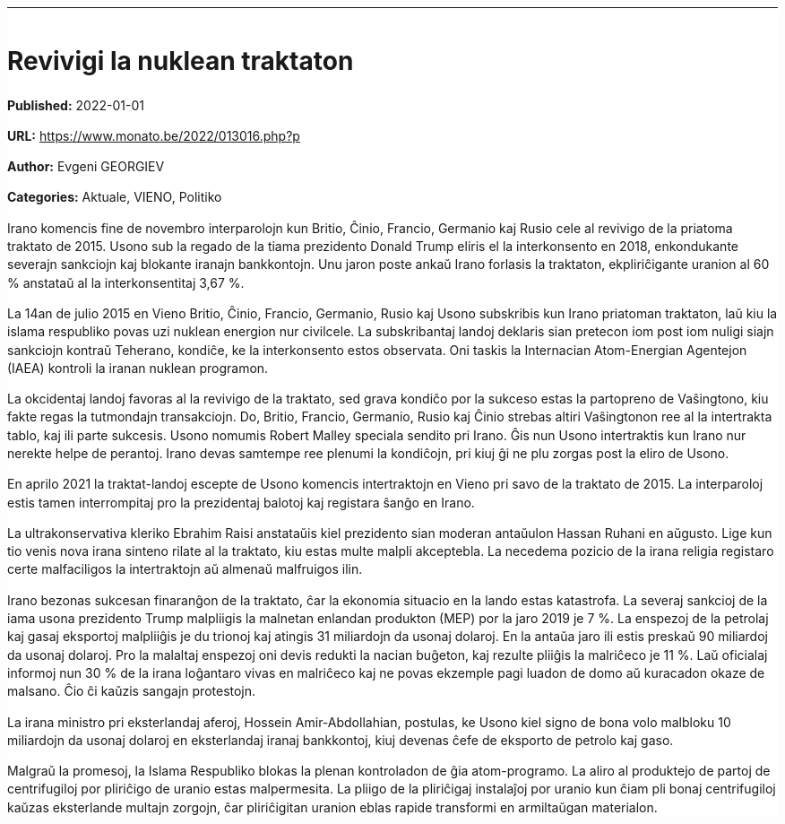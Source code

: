 
---

# Revivigi la nuklean traktaton

**Published:** 2022-01-01

**URL:** https://www.monato.be/2022/013016.php?p

**Author:** Evgeni GEORGIEV

**Categories:** Aktuale, VIENO, Politiko

Irano komencis fine de novembro interparolojn kun Britio, Ĉinio, Francio, Germanio kaj Rusio cele al revivigo de la priatoma traktato de 2015. Usono sub la regado de la tiama prezidento Donald Trump eliris el la interkonsento en 2018, enkondukante severajn sankciojn kaj blokante iranajn bankkontojn. Unu jaron poste ankaŭ Irano forlasis la traktaton, ekpliriĉigante uranion al 60 % anstataŭ al la interkonsentitaj 3,67 %.

La 14an de julio 2015 en Vieno Britio, Ĉinio, Francio, Germanio, Rusio kaj Usono subskribis kun Irano priatoman traktaton, laŭ kiu la islama respubliko povas uzi nuklean energion nur civilcele. La subskribantaj landoj deklaris sian pretecon iom post iom nuligi siajn sankciojn kontraŭ Teherano, kondiĉe, ke la interkonsento estos observata. Oni taskis la Internacian Atom-Energian Agentejon (IAEA) kontroli la iranan nuklean programon.

La okcidentaj landoj favoras al la revivigo de la traktato, sed grava kondiĉo por la sukceso estas la partopreno de Vaŝingtono, kiu fakte regas la tutmondajn transakciojn. Do, Britio, Francio, Germanio, Rusio kaj Ĉinio strebas altiri Vaŝingtonon ree al la intertrakta tablo, kaj ili parte sukcesis. Usono nomumis Robert Malley speciala sendito pri Irano. Ĝis nun Usono intertraktis kun Irano nur nerekte helpe de perantoj. Irano devas samtempe ree plenumi la kondiĉojn, pri kiuj ĝi ne plu zorgas post la eliro de Usono.

En aprilo 2021 la traktat-landoj escepte de Usono komencis intertraktojn en Vieno pri savo de la traktato de 2015. La interparoloj estis tamen interrompitaj pro la prezidentaj balotoj kaj registara ŝanĝo en Irano.

La ultrakonservativa kleriko Ebrahim Raisi anstataŭis kiel prezidento sian moderan antaŭulon Hassan Ruhani en aŭgusto. Lige kun tio venis nova irana sinteno rilate al la traktato, kiu estas multe malpli akceptebla. La necedema pozicio de la irana religia registaro certe malfaciligos la intertraktojn aŭ almenaŭ malfruigos ilin.

Irano bezonas sukcesan finaranĝon de la traktato, ĉar la ekonomia situacio en la lando estas katastrofa. La severaj sankcioj de la iama usona prezidento Trump malpliigis la malnetan enlandan produkton (MEP) por la jaro 2019 je 7 %. La enspezoj de la petrolaj kaj gasaj eksportoj malpliiĝis je du trionoj kaj atingis 31 miliardojn da usonaj dolaroj. En la antaŭa jaro ili estis preskaŭ 90 miliardoj da usonaj dolaroj. Pro la malaltaj enspezoj oni devis redukti la nacian buĝeton, kaj rezulte pliiĝis la malriĉeco je 11 %. Laŭ oficialaj informoj nun 30 % de la irana loĝantaro vivas en malriĉeco kaj ne povas ekzemple pagi luadon de domo aŭ kuracadon okaze de malsano. Ĉio ĉi kaŭzis sangajn protestojn.

La irana ministro pri eksterlandaj aferoj, Hossein Amir-Abdollahian, postulas, ke Usono kiel signo de bona volo malbloku 10 miliardojn da usonaj dolaroj en eksterlandaj iranaj bankkontoj, kiuj devenas ĉefe de eksporto de petrolo kaj gaso.

Malgraŭ la promesoj, la Islama Respubliko blokas la plenan kontroladon de ĝia atom-programo. La aliro al produktejo de partoj de centrifugiloj por pliriĉigo de uranio estas malpermesita. La pliigo de la pliriĉigaj instalaĵoj por uranio kun ĉiam pli bonaj centrifugiloj kaŭzas eksterlande multajn zorgojn, ĉar pliriĉigitan uranion eblas rapide transformi en armiltaŭgan materialon.
